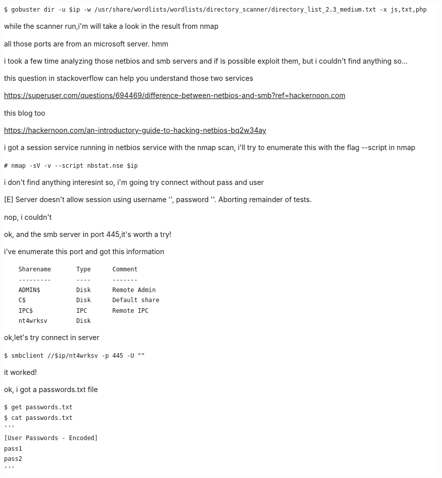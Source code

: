~~~
$ gobuster dir -u $ip -w /usr/share/wordlists/wordlists/directory_scanner/directory_list_2.3_medium.txt -x js,txt,php
~~~

while the scanner run,i'm will take a look in the result from nmap

all those ports are from an microsoft server. hmm

i took a few time analyzing those netbios and smb servers and if is possible exploit them, but i couldn't find anything so...

this question in stackoverflow can help you understand those two services

https://superuser.com/questions/694469/difference-between-netbios-and-smb?ref=hackernoon.com

this blog too

https://hackernoon.com/an-introductory-guide-to-hacking-netbios-bq2w34ay

i got a session service running in netbios service with the nmap scan, i'll try to enumerate this with the flag --script in nmap

~~~
# nmap -sV -v --script nbstat.nse $ip
~~~

i don't find anything interesint so, i'm going try connect without pass and user

[E] Server doesn't allow session using username '', password ''.  Aborting remainder of tests.

nop, i couldn't 

ok, and the smb server in port 445,it's worth a try!

i've enumerate this port and got this information


        Sharename       Type      Comment
        ---------       ----      -------
        ADMIN$          Disk      Remote Admin
        C$              Disk      Default share
        IPC$            IPC       Remote IPC
        nt4wrksv        Disk

ok,let's try connect in server

~~~
$ smbclient //$ip/nt4wrksv -p 445 -U ""
~~~
it worked!

ok, i got a passwords.txt file 

~~~
$ get passwords.txt
$ cat passwords.txt                                                              
'''                                      
[User Passwords - Encoded]
pass1
pass2
'''
~~~

